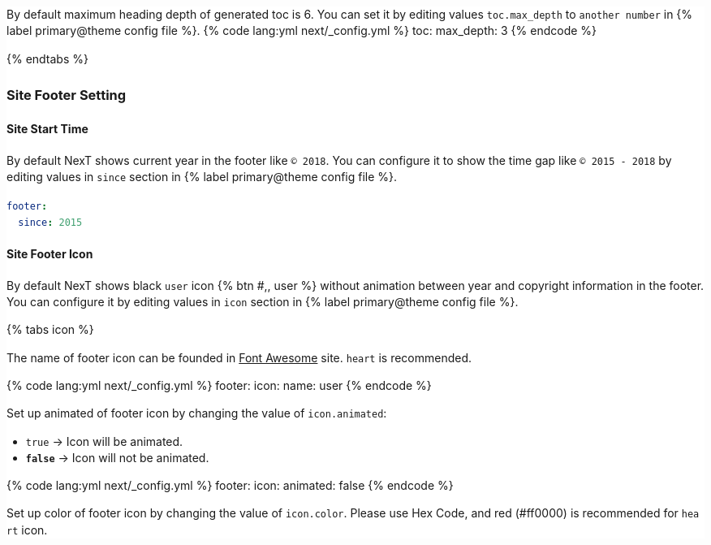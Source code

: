 

By default maximum heading depth of generated toc is 6. You can set it by editing values `toc.max_depth` to `another number` in {% label primary@theme config file %}.
{% code lang:yml next/_config.yml %}
toc:
  max_depth: 3
{% endcode %}


{% endtabs %}

### Site Footer Setting

#### Site Start Time

By default NexT shows current year in the footer like `© 2018`. You can configure it to show the time gap like `© 2015 - 2018` by editing values in `since` section in {% label primary@theme config file %}.

```yml next/_config.yml
footer:
  since: 2015
```

#### Site Footer Icon

By default NexT shows black `user` icon {% btn #,, user %} without animation between year and copyright information in the footer. You can configure it by editing values in `icon` section in {% label primary@theme config file %}.

{% tabs icon %}

The name of footer icon can be founded in [Font Awesome](https://fontawesome.com) site. `heart` is recommended.

{% code lang:yml next/_config.yml %}
footer:
  icon:
    name: user
{% endcode %}




Set up animated of footer icon by changing the value of `icon.animated`:

* `true` → Icon will be animated.
* **`false`** → Icon will not be animated.

{% code lang:yml next/_config.yml %}
footer:
  icon:
    animated: false
{% endcode %}



Set up color of footer icon by changing the value of `icon.color`. Please use Hex Code, and red (#ff0000) is recommended for `heart` icon.
